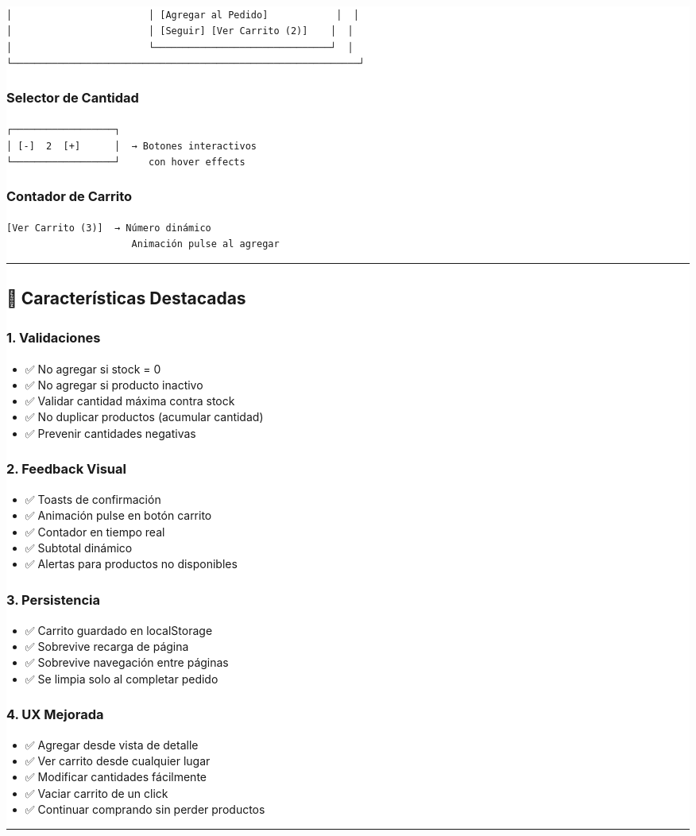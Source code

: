 ```
│                        │ [Agregar al Pedido]            │  │
│                        │ [Seguir] [Ver Carrito (2)]    │  │
│                        └───────────────────────────────┘  │
└─────────────────────────────────────────────────────────────┘
```

### Selector de Cantidad

```
┌──────────────────┐
│ [-]  2  [+]      │  → Botones interactivos
└──────────────────┘     con hover effects
```

### Contador de Carrito

```
[Ver Carrito (3)]  → Número dinámico
                      Animación pulse al agregar
```

---

## 🎯 Características Destacadas

### 1. **Validaciones**
- ✅ No agregar si stock = 0
- ✅ No agregar si producto inactivo
- ✅ Validar cantidad máxima contra stock
- ✅ No duplicar productos (acumular cantidad)
- ✅ Prevenir cantidades negativas

### 2. **Feedback Visual**
- ✅ Toasts de confirmación
- ✅ Animación pulse en botón carrito
- ✅ Contador en tiempo real
- ✅ Subtotal dinámico
- ✅ Alertas para productos no disponibles

### 3. **Persistencia**
- ✅ Carrito guardado en localStorage
- ✅ Sobrevive recarga de página
- ✅ Sobrevive navegación entre páginas
- ✅ Se limpia solo al completar pedido

### 4. **UX Mejorada**
- ✅ Agregar desde vista de detalle
- ✅ Ver carrito desde cualquier lugar
- ✅ Modificar cantidades fácilmente
- ✅ Vaciar carrito de un click
- ✅ Continuar comprando sin perder productos

---